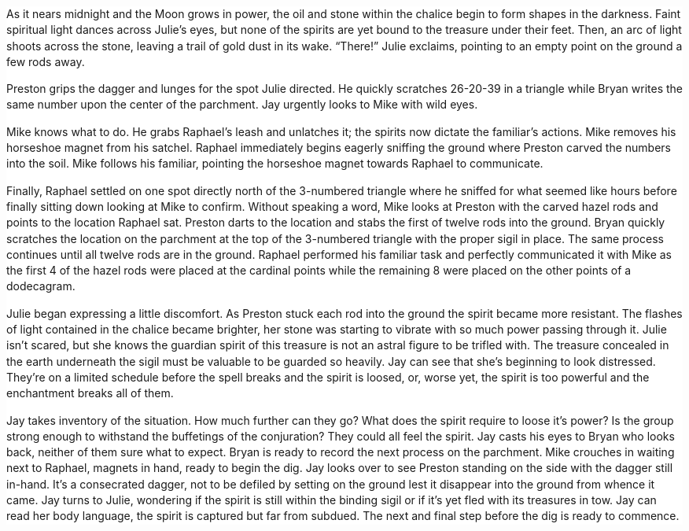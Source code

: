 As it nears midnight and the Moon grows in power, the oil and stone
within the chalice begin to form shapes in the darkness. Faint spiritual
light dances across Julie’s eyes, but none of the spirits are yet bound
to the treasure under their feet. Then, an arc of light shoots across
the stone, leaving a trail of gold dust in its wake. “There\!” Julie
exclaims, pointing to an empty point on the ground a few rods away.

Preston grips the dagger and lunges for the spot Julie directed. He
quickly scratches 26-20-39 in a triangle while Bryan writes the same
number upon the center of the parchment. Jay urgently looks to Mike with
wild eyes.

Mike knows what to do. He grabs Raphael’s leash and unlatches it; the
spirits now dictate the familiar’s actions. Mike removes his horseshoe
magnet from his satchel. Raphael immediately begins eagerly sniffing the
ground where Preston carved the numbers into the soil. Mike follows his
familiar, pointing the horseshoe magnet towards Raphael to communicate.

Finally, Raphael settled on one spot directly north of the 3-numbered
triangle where he sniffed for what seemed like hours before finally
sitting down looking at Mike to confirm. Without speaking a word, Mike
looks at Preston with the carved hazel rods and points to the location
Raphael sat. Preston darts to the location and stabs the first of twelve
rods into the ground. Bryan quickly scratches the location on the
parchment at the top of the 3-numbered triangle with the proper sigil in
place. The same process continues until all twelve rods are in the
ground. Raphael performed his familiar task and perfectly communicated
it with Mike as the first 4 of the hazel rods were placed at the
cardinal points while the remaining 8 were placed on the other points of
a dodecagram.

Julie began expressing a little discomfort. As Preston stuck each rod
into the ground the spirit became more resistant. The flashes of light
contained in the chalice became brighter, her stone was starting to
vibrate with so much power passing through it. Julie isn’t scared, but
she knows the guardian spirit of this treasure is not an astral figure
to be trifled with. The treasure concealed in the earth underneath the
sigil must be valuable to be guarded so heavily. Jay can see that she’s
beginning to look distressed. They’re on a limited schedule before the
spell breaks and the spirit is loosed, or, worse yet, the spirit is too
powerful and the enchantment breaks all of them.

Jay takes inventory of the situation. How much further can they go? What
does the spirit require to loose it’s power? Is the group strong enough
to withstand the buffetings of the conjuration? They could all feel the
spirit. Jay casts his eyes to Bryan who looks back, neither of them sure
what to expect. Bryan is ready to record the next process on the
parchment. Mike crouches in waiting next to Raphael, magnets in hand,
ready to begin the dig. Jay looks over to see Preston standing on the
side with the dagger still in-hand. It’s a consecrated dagger, not to be
defiled by setting on the ground lest it disappear into the ground from
whence it came. Jay turns to Julie, wondering if the spirit is still
within the binding sigil or if it’s yet fled with its treasures in tow.
Jay can read her body language, the spirit is captured but far from
subdued. The next and final step before the dig is ready to commence.
